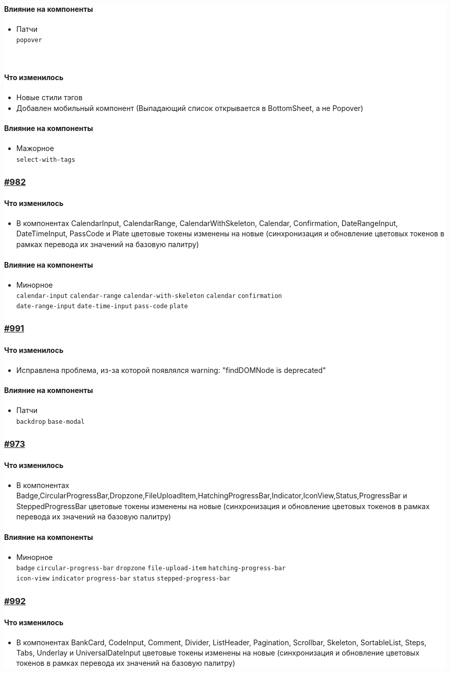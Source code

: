 #### Влияние на компоненты
- Патчи<br />`popover`

<br />

#### Что изменилось
- Новые стили тэгов
- Добавлен мобильный компонент (Выпадающий список открывается в BottomSheet, а не Popover)

#### Влияние на компоненты
- Мажорное<br />`select-with-tags`


### [#982](https://github.com/core-ds/core-components/pull/982)

#### Что изменилось
- В компонентах CalendarInput, CalendarRange, CalendarWithSkeleton, Calendar, Confirmation, DateRangeInput, DateTimeInput, PassCode и Plate цветовые токены изменены на новые (синхронизация и обновление цветовых токенов в рамках перевода их значений на базовую палитру)

#### Влияние на компоненты
- Минорное<br />`calendar-input` `calendar-range` `calendar-with-skeleton` `calendar` `confirmation`<br /> `date-range-input` `date-time-input` `pass-code` `plate`


### [#991](https://github.com/core-ds/core-components/pull/991)

#### Что изменилось
- Исправлена проблема, из-за которой появлялся warning: "findDOMNode is deprecated"

#### Влияние на компоненты
- Патчи<br />`backdrop` `base-modal`


### [#973](https://github.com/core-ds/core-components/pull/973)

#### Что изменилось
- В компонентах Badge,CircularProgressBar,Dropzone,FileUploadItem,HatchingProgressBar,Indicator,IconView,Status,ProgressBar и SteppedProgressBar цветовые токены изменены на новые (синхронизация и обновление цветовых токенов в рамках перевода их значений на базовую палитру)

#### Влияние на компоненты
- Минорное<br />`badge` `circular-progress-bar` `dropzone` `file-upload-item` `hatching-progress-bar`<br /> `icon-view` `indicator` `progress-bar` `status` `stepped-progress-bar`<br />


### [#992](https://github.com/core-ds/core-components/pull/992)

#### Что изменилось
- В компонентах BankCard, CodeInput, Comment, Divider, ListHeader, Pagination, Scrollbar, Skeleton, SortableList, Steps, Tabs, Underlay и UniversalDateInput цветовые токены изменены на новые (синхронизация и обновление цветовых токенов в рамках перевода их значений на базовую палитру)
